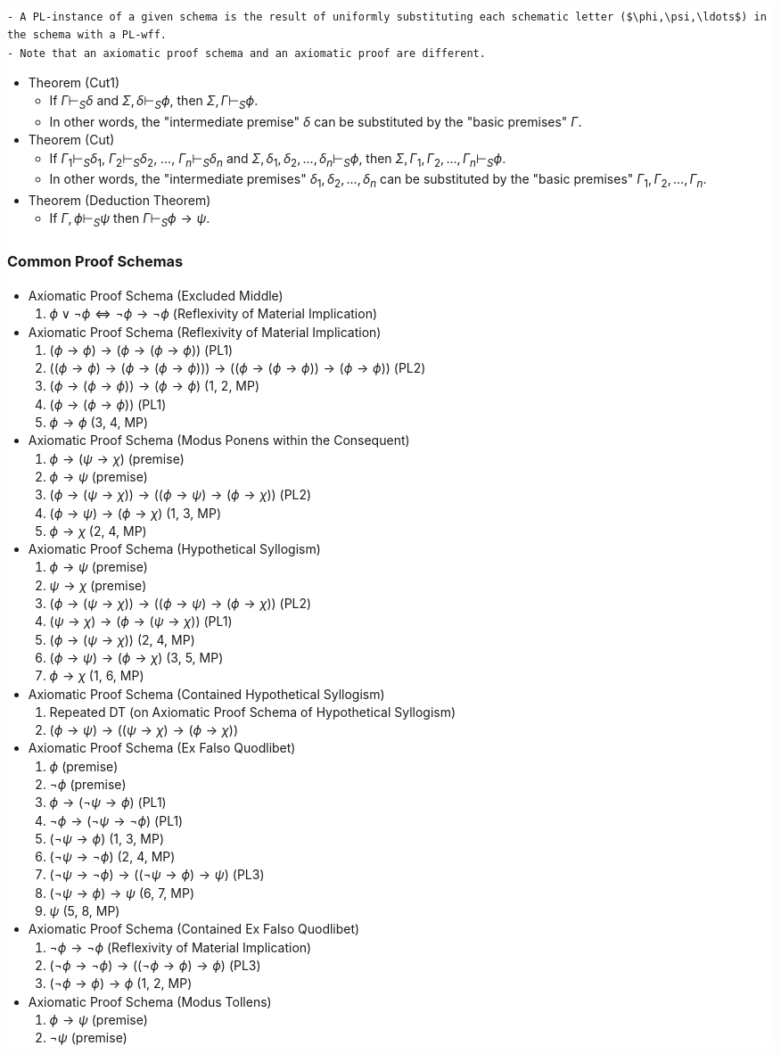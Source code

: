 	- A PL-instance of a given schema is the result of uniformly substituting each schematic letter ($\phi,\psi,\ldots$) in the schema with a PL-wff.
	- Note that an axiomatic proof schema and an axiomatic proof are different.
- Theorem (Cut1)
	- If $\Gamma\vdash_S\delta$ and $\Sigma,\delta\vdash_S\phi$, then $\Sigma,\Gamma\vdash_S\phi$.
	- In other words, the "intermediate premise" $\delta$ can be substituted by the "basic premises" $\Gamma$.
- Theorem (Cut)
	- If $\Gamma_1\vdash_S\delta_1,~\Gamma_2\vdash_S\delta_2,~\ldots,~\Gamma_n\vdash_S\delta_n$ and $\Sigma,\delta_1,\delta_2,\ldots,\delta_n\vdash_S\phi$, then $\Sigma,\Gamma_1,\Gamma_2,\ldots,\Gamma_n\vdash_S\phi$.
	- In other words, the "intermediate premises" $\delta_1,\delta_2,\ldots,\delta_n$ can be substituted by the "basic premises" $\Gamma_1,\Gamma_2,\ldots,\Gamma_n$.
- Theorem (Deduction Theorem)
	- If $\Gamma,\phi\vdash_S\psi$ then $\Gamma\vdash_S\phi\rightarrow\psi$.

### Common Proof Schemas
- Axiomatic Proof Schema (Excluded Middle)
	1. $\phi\lor\lnot\phi\Leftrightarrow\lnot\phi\rightarrow\lnot\phi$ (Reflexivity of Material Implication)
- Axiomatic Proof Schema (Reflexivity of Material Implication)
	1. $(\phi\rightarrow\phi)\rightarrow(\phi\rightarrow(\phi\rightarrow\phi))$ (PL1)
	2. $((\phi\rightarrow\phi)\rightarrow(\phi\rightarrow(\phi\rightarrow\phi)))\rightarrow((\phi\rightarrow(\phi\rightarrow\phi))\rightarrow(\phi\rightarrow\phi))$ (PL2)
	3. $(\phi\rightarrow(\phi\rightarrow\phi))\rightarrow(\phi\rightarrow\phi)$ (1, 2, MP)
	4. $(\phi\rightarrow(\phi\rightarrow\phi))$ (PL1)
	5. $\phi\rightarrow\phi$ (3, 4, MP)
- Axiomatic Proof Schema (Modus Ponens within the Consequent)
	1. $\phi\rightarrow(\psi\rightarrow\chi)$ (premise)
	2. $\phi\rightarrow\psi$ (premise)
	3. $(\phi\rightarrow(\psi\rightarrow\chi))\rightarrow((\phi\rightarrow\psi)\rightarrow(\phi\rightarrow\chi))$ (PL2)
	4. $(\phi\rightarrow\psi)\rightarrow(\phi\rightarrow\chi)$ (1, 3, MP)
	5. $\phi\rightarrow\chi$ (2, 4, MP)
- Axiomatic Proof Schema (Hypothetical Syllogism)
	1. $\phi\rightarrow\psi$ (premise)
	2. $\psi\rightarrow\chi$ (premise)
	3. $(\phi\rightarrow(\psi\rightarrow\chi))\rightarrow((\phi\rightarrow\psi)\rightarrow(\phi\rightarrow\chi))$ (PL2)
	4. $(\psi\rightarrow\chi)\rightarrow(\phi\rightarrow(\psi\rightarrow\chi))$ (PL1)
	5. $(\phi\rightarrow(\psi\rightarrow\chi))$ (2, 4, MP)
	6. $(\phi\rightarrow\psi)\rightarrow(\phi\rightarrow\chi)$ (3, 5, MP)
	7. $\phi\rightarrow\chi$ (1, 6, MP)
- Axiomatic Proof Schema (Contained Hypothetical Syllogism)
	1. Repeated DT (on Axiomatic Proof Schema of Hypothetical Syllogism)
	3. $(\phi\rightarrow\psi)\rightarrow((\psi\rightarrow\chi)\rightarrow(\phi\rightarrow\chi))$
- Axiomatic Proof Schema (Ex Falso Quodlibet)
	1. $\phi$ (premise)
	2. $\lnot\phi$ (premise)
	3. $\phi\rightarrow(\lnot\psi\rightarrow\phi)$ (PL1)
	4. $\lnot\phi\rightarrow(\lnot\psi\rightarrow\lnot\phi)$ (PL1)
	5. $(\lnot\psi\rightarrow\phi)$ (1, 3, MP)
	6. $(\lnot\psi\rightarrow\lnot\phi)$ (2, 4, MP)
	7. $(\lnot\psi\rightarrow\lnot\phi)\rightarrow((\lnot\psi\rightarrow\phi)\rightarrow\psi)$ (PL3)
	8. $(\lnot\psi\rightarrow\phi)\rightarrow\psi$ (6, 7, MP)
	9. $\psi$ (5, 8, MP)
- Axiomatic Proof Schema (Contained Ex Falso Quodlibet)
	1. $\lnot\phi\rightarrow\lnot\phi$ (Reflexivity of Material Implication)
	2. $(\lnot\phi\rightarrow\lnot\phi)\rightarrow((\lnot\phi\rightarrow\phi)\rightarrow\phi)$ (PL3)
	3. $(\lnot\phi\rightarrow\phi)\rightarrow\phi$ (1, 2, MP)
- Axiomatic Proof Schema (Modus Tollens)
	1. $\phi\rightarrow\psi$ (premise)
	2. $\lnot\psi$ (premise)